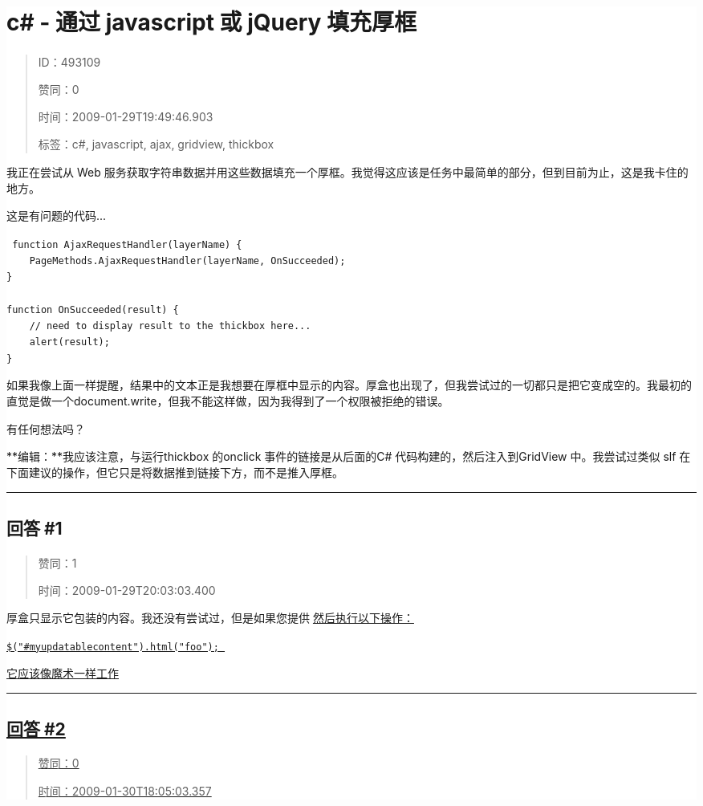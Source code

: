# c# - 通过 javascript 或 jQuery 填充厚框

> ID：493109
> 
> 赞同：0
> 
> 时间：2009-01-29T19:49:46.903
> 
> 标签：c#, javascript, ajax, gridview, thickbox

我正在尝试从 Web 服务获取字符串数据并用这些数据填充一个厚框。我觉得这应该是任务中最简单的部分，但到目前为止，这是我卡住的地方。

这是有问题的代码...

```
 function AjaxRequestHandler(layerName) {
    PageMethods.AjaxRequestHandler(layerName, OnSucceeded);
}

function OnSucceeded(result) {
    // need to display result to the thickbox here...
    alert(result);
} 
```

如果我像上面一样提醒，结果中的文本正是我想要在厚框中显示的内容。厚盒也出现了，但我尝试过的一切都只是把它变成空的。我最初的直觉是做一个document.write，但我不能这样做，因为我得到了一个权限被拒绝的错误。

有任何想法吗？

**编辑：**我应该注意，与运行thickbox 的onclick 事件的链接是从后面的C# 代码构建的，然后注入到GridView 中。我尝试过类似 slf 在下面建议的操作，但它只是将数据推到链接下方，而不是推入厚框。

* * *

## 回答 #1

> 赞同：1
> 
> 时间：2009-01-29T20:03:03.400

厚盒只显示它包装的内容。我还没有尝试过，但是如果您提供 <a href and id="myupdatablecontent"> 然后执行以下操作：

```
$("#myupdatablecontent").html("foo"); 
```

它应该像魔术一样工作

* * *

## 回答 #2

> 赞同：0
> 
> 时间：2009-01-30T18:05:03.357
